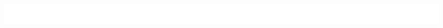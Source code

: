 



<link rel="stylesheet" href="https://unpkg.com/gitalk/dist/gitalk.css">

<script src="https://unpkg.com/gitalk@latest/dist/gitalk.min.js"></script> 
<div id="gitalk-container"></div>    
 <script type="text/javascript">
    var gitalk = new Gitalk({
		clientID: `1d164cd85549874d0e3a`,
		clientSecret: `527c3d223d1e6608953e835b547061037d140355`,
		repo: `HealerJean.github.io`,
		owner: 'HealerJean',
		admin: ['HealerJean'],
		id: '0oPQb84ryBejNp9q',
    });
    gitalk.render('gitalk-container');
</script> 








